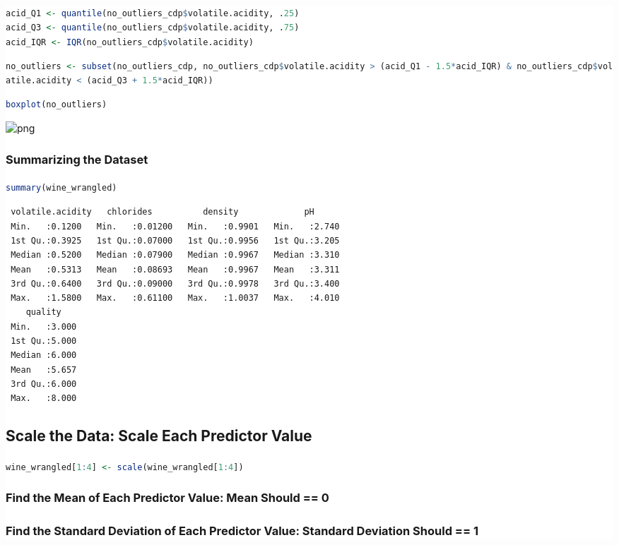 
```R
acid_Q1 <- quantile(no_outliers_cdp$volatile.acidity, .25)
acid_Q3 <- quantile(no_outliers_cdp$volatile.acidity, .75)
acid_IQR <- IQR(no_outliers_cdp$volatile.acidity)
```


```R
no_outliers <- subset(no_outliers_cdp, no_outliers_cdp$volatile.acidity > (acid_Q1 - 1.5*acid_IQR) & no_outliers_cdp$volatile.acidity < (acid_Q3 + 1.5*acid_IQR))
```


```R
boxplot(no_outliers)
```


    
![png](output_49_0.png)
    


### Summarizing the Dataset


```R
summary(wine_wrangled)
```


     volatile.acidity   chlorides          density             pH       
     Min.   :0.1200   Min.   :0.01200   Min.   :0.9901   Min.   :2.740  
     1st Qu.:0.3925   1st Qu.:0.07000   1st Qu.:0.9956   1st Qu.:3.205  
     Median :0.5200   Median :0.07900   Median :0.9967   Median :3.310  
     Mean   :0.5313   Mean   :0.08693   Mean   :0.9967   Mean   :3.311  
     3rd Qu.:0.6400   3rd Qu.:0.09000   3rd Qu.:0.9978   3rd Qu.:3.400  
     Max.   :1.5800   Max.   :0.61100   Max.   :1.0037   Max.   :4.010  
        quality     
     Min.   :3.000  
     1st Qu.:5.000  
     Median :6.000  
     Mean   :5.657  
     3rd Qu.:6.000  
     Max.   :8.000  


## Scale the Data: Scale Each Predictor Value


```R
wine_wrangled[1:4] <- scale(wine_wrangled[1:4])
```

### Find the Mean of Each Predictor Value:  Mean Should == 0
### Find the Standard Deviation of Each Predictor Value:  Standard Deviation Should == 1
